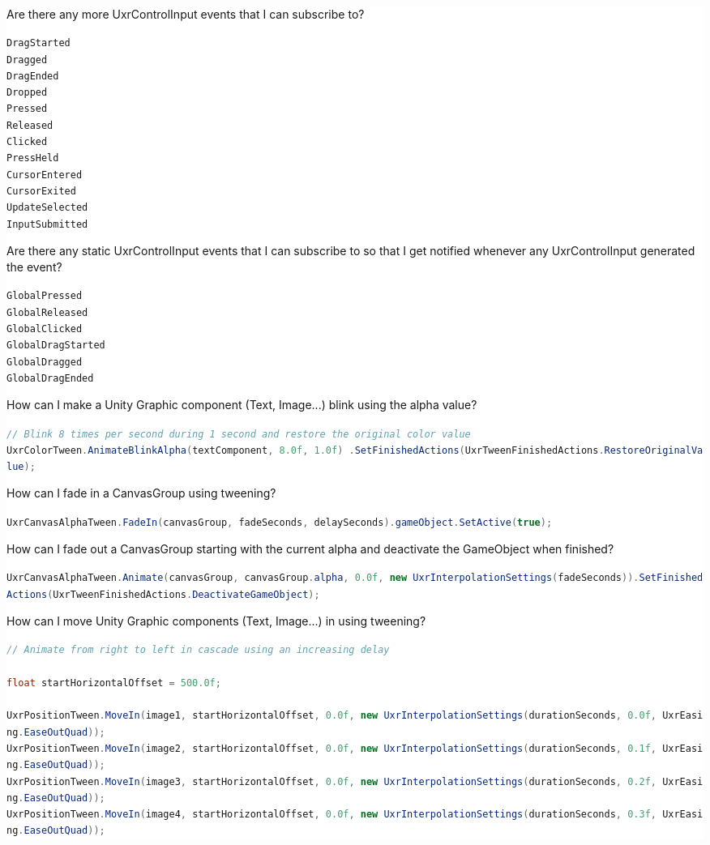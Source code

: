 Are there any more UxrControlInput events that I can subscribe to?

```c#
DragStarted
Dragged
DragEnded
Dropped
Pressed
Released
Clicked
PressHeld
CursorEntered
CursorExited
UpdateSelected
InputSubmitted
```

Are there any static UxrControlInput events that I can subscribe to so that I get notified whenever any UxrControlInput generated the event?

```c#
GlobalPressed
GlobalReleased
GlobalClicked
GlobalDragStarted
GlobalDragged
GlobalDragEnded
```

How can I make a Unity Graphic component (Text, Image...) blink using the alpha value?

```c#
// Blink 8 times per second during 1 second and restore the original color value
UxrColorTween.AnimateBlinkAlpha(textComponent, 8.0f, 1.0f) .SetFinishedActions(UxrTweenFinishedActions.RestoreOriginalValue);
```

How can I fade in a CanvasGroup using tweening?

```c#
UxrCanvasAlphaTween.FadeIn(canvasGroup, fadeSeconds, delaySeconds).gameObject.SetActive(true);
```

How can I fade out a CanvasGroup starting with the current alpha and deactivate the GameObject when finished?

```c#
UxrCanvasAlphaTween.Animate(canvasGroup, canvasGroup.alpha, 0.0f, new UxrInterpolationSettings(fadeSeconds)).SetFinishedActions(UxrTweenFinishedActions.DeactivateGameObject);
```

How can I move Unity Graphic components (Text, Image...) in using tweening?

```c#
// Animate from right to left in cascade using an increasing delay

float startHorizontalOffset = 500.0f;

UxrPositionTween.MoveIn(image1, startHorizontalOffset, 0.0f, new UxrInterpolationSettings(durationSeconds, 0.0f, UxrEasing.EaseOutQuad));
UxrPositionTween.MoveIn(image2, startHorizontalOffset, 0.0f, new UxrInterpolationSettings(durationSeconds, 0.1f, UxrEasing.EaseOutQuad));
UxrPositionTween.MoveIn(image3, startHorizontalOffset, 0.0f, new UxrInterpolationSettings(durationSeconds, 0.2f, UxrEasing.EaseOutQuad));
UxrPositionTween.MoveIn(image4, startHorizontalOffset, 0.0f, new UxrInterpolationSettings(durationSeconds, 0.3f, UxrEasing.EaseOutQuad));
```
